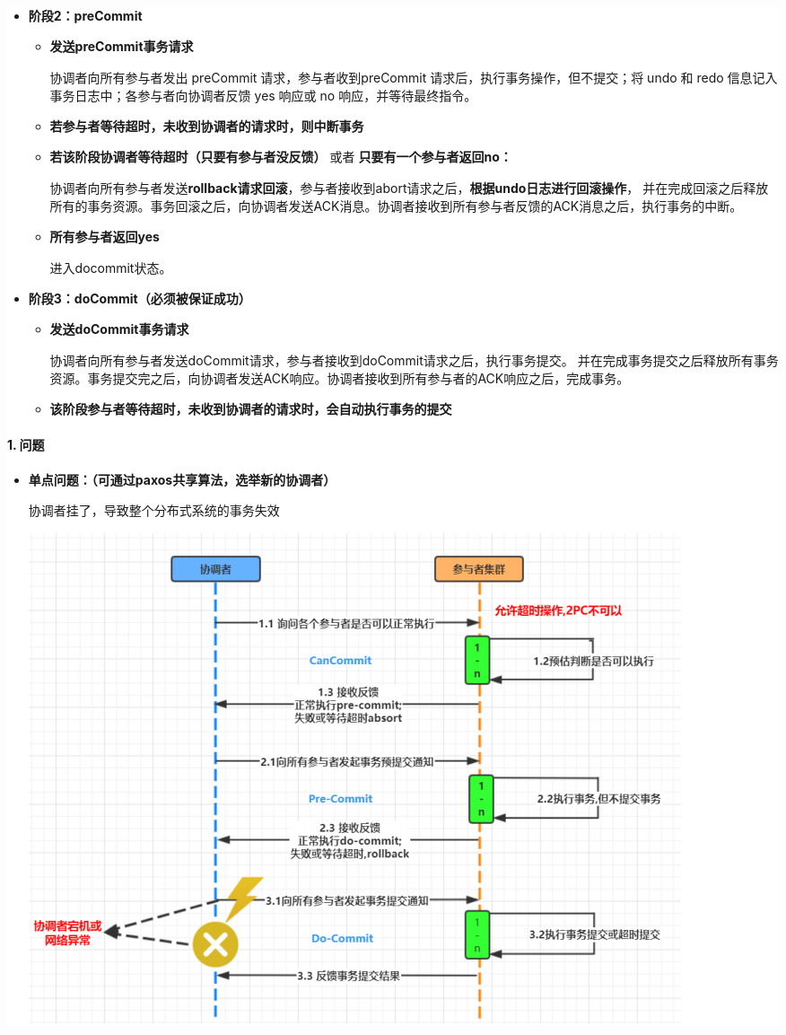 - **阶段2：preCommit**

  - **发送preCommit事务请求**

    协调者向所有参与者发出 preCommit 请求，参与者收到preCommit 请求后，执行事务操作，但不提交；将 undo 和 redo 信息记入事务日志中；各参与者向协调者反馈 yes 响应或 no 响应，并等待最终指令。

  - **若参与者等待超时，未收到协调者的请求时，则中断事务**

  - **若该阶段协调者等待超时（只要有参与者没反馈）** 或者 **只要有一个参与者返回no：**

    协调者向所有参与者发送**rollback请求回滚**，参与者接收到abort请求之后，**根据undo日志进行回滚操作**， 并在完成回滚之后释放所有的事务资源。事务回滚之后，向协调者发送ACK消息。协调者接收到所有参与者反馈的ACK消息之后，执行事务的中断。

  - **所有参与者返回yes**

    进入docommit状态。 

- **阶段3：doCommit（必须被保证成功）**

  - **发送doCommit事务请求**

    协调者向所有参与者发送doCommit请求，参与者接收到doCommit请求之后，执行事务提交。 并在完成事务提交之后释放所有事务资源。事务提交完之后，向协调者发送ACK响应。协调者接收到所有参与者的ACK响应之后，完成事务。

  - **该阶段参与者等待超时，未收到协调者的请求时，会自动执行事务的提交**

#### 1. 问题

- **单点问题：（可通过paxos共享算法，选举新的协调者）**

  协调者挂了，导致整个分布式系统的事务失效

  ![image-20211123152734524](images/image-20211123152734524.png)
